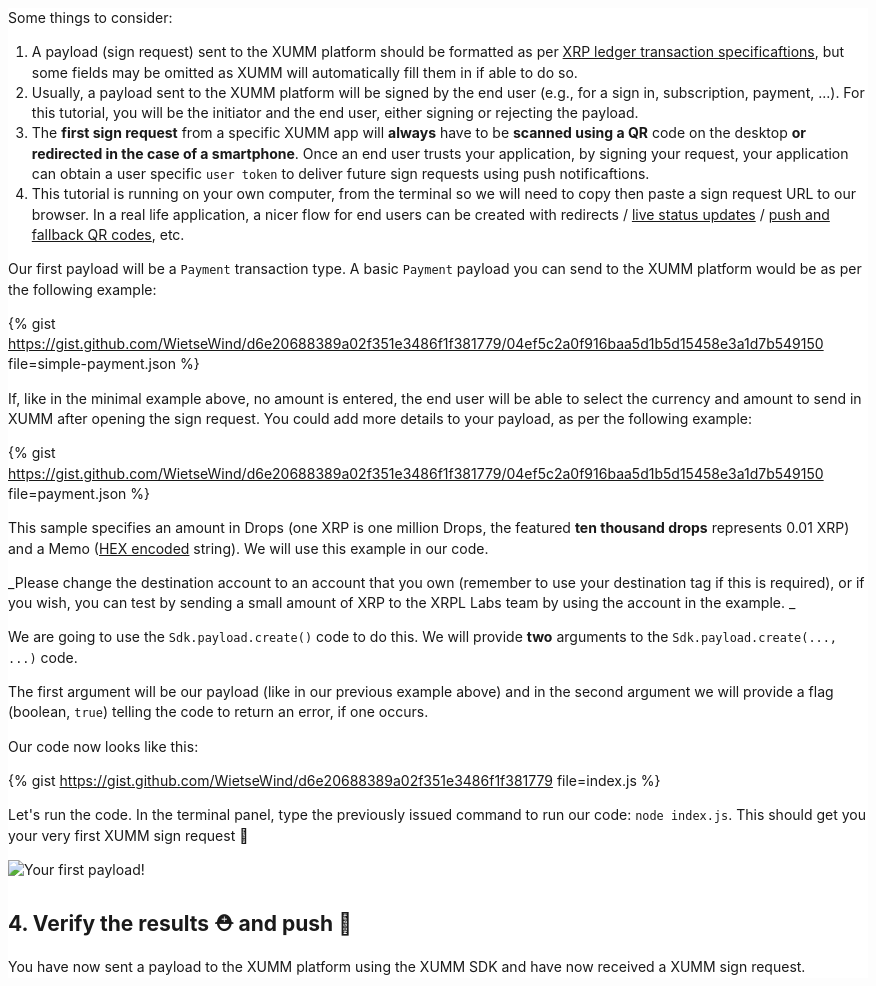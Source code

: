 Some things to consider:

1. A payload (sign request) sent to the XUMM platform should be formatted as per [XRP ledger transaction specificaftions](https://xrpl.org/transaction-types.html), but some fields may be omitted as XUMM will automatically fill them in if able to do so.
2. Usually, a payload sent to the XUMM platform will be signed by the end user (e.g., for a sign in, subscription, payment, ...). For this tutorial, you will be the initiator and the end user, either signing or rejecting the payload.
3. The **first sign request** from a specific XUMM app will **always** have to be **scanned using a QR** code on the desktop **or redirected in the case of a smartphone**. Once an end user trusts your application, by signing your request, your application can obtain a user specific `user token` to deliver future sign requests using push notificaftions.
4. This tutorial is running on your own computer, from the terminal so we will need to copy then paste a sign request URL to our browser. In a real life application, a nicer flow for end users can be created with redirects / [live status updates](https://xumm.readme.io/docs/payload-status#websocket) / [push and fallback QR codes](https://xumm.readme.io/docs/pushing-sign-requests), etc.

Our first payload will be a `Payment` transaction type. A basic `Payment` payload you can send to the XUMM platform would be as per the following example:

{% gist https://gist.github.com/WietseWind/d6e20688389a02f351e3486f1f381779/04ef5c2a0f916baa5d1b5d15458e3a1d7b549150 file=simple-payment.json %}

If, like in the minimal example above, no amount is entered, the end user will be able to select the currency and amount to send in XUMM after opening the sign request. You could add more details to your payload, as per the following example:

{% gist https://gist.github.com/WietseWind/d6e20688389a02f351e3486f1f381779/04ef5c2a0f916baa5d1b5d15458e3a1d7b549150 file=payment.json %}

This sample specifies an amount in Drops (one XRP is one million Drops, the featured **ten thousand drops** represents 0.01 XRP) and a Memo ([HEX encoded](https://gist.github.com/WietseWind/5cbcc8d15fa2be3ae7d4c20962af0a8e) string). We will use this example in our code.

_Please change the destination account to an account that you own (remember to use your destination tag if this is required), or if you wish, you can test by sending a small amount of XRP to the XRPL Labs team by using the account in the example. _

We are going to use the `Sdk.payload.create()` code to do this. We will provide **two** arguments to the `Sdk.payload.create(..., ...)` code.

The first argument will be our payload (like in our previous example above) and in the second argument we will provide a flag (boolean, `true`) telling the code to return an error, if one occurs.

Our code now looks like this:

{% gist https://gist.github.com/WietseWind/d6e20688389a02f351e3486f1f381779 file=index.js %}

Let's run the code. In the terminal panel, type the previously issued command to run our code: `node index.js`. This should get you your very first XUMM sign request 🎉

![Your first payload!](https://dev-to-uploads.s3.amazonaws.com/i/oi1etslmure3qdj0114z.gif)

## 4. Verify the results ⛑ and push 🚀
You have now sent a payload to the XUMM platform using the XUMM SDK and have now received a XUMM sign request.
